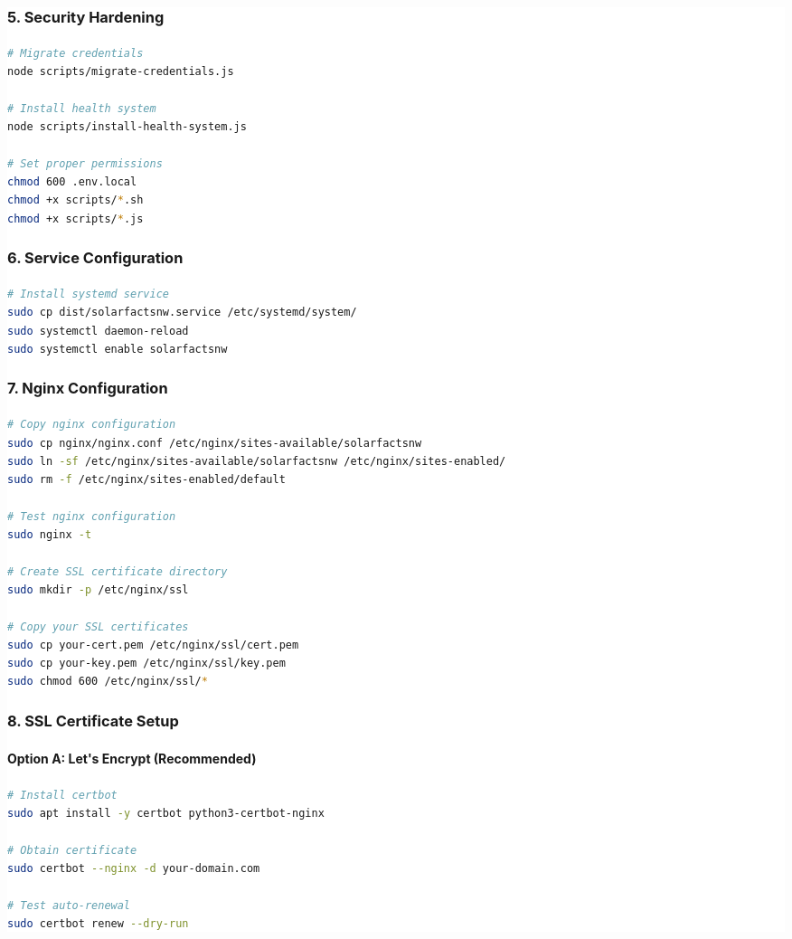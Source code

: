 ### 5. Security Hardening

```bash
# Migrate credentials
node scripts/migrate-credentials.js

# Install health system
node scripts/install-health-system.js

# Set proper permissions
chmod 600 .env.local
chmod +x scripts/*.sh
chmod +x scripts/*.js
```

### 6. Service Configuration

```bash
# Install systemd service
sudo cp dist/solarfactsnw.service /etc/systemd/system/
sudo systemctl daemon-reload
sudo systemctl enable solarfactsnw
```

### 7. Nginx Configuration

```bash
# Copy nginx configuration
sudo cp nginx/nginx.conf /etc/nginx/sites-available/solarfactsnw
sudo ln -sf /etc/nginx/sites-available/solarfactsnw /etc/nginx/sites-enabled/
sudo rm -f /etc/nginx/sites-enabled/default

# Test nginx configuration
sudo nginx -t

# Create SSL certificate directory
sudo mkdir -p /etc/nginx/ssl

# Copy your SSL certificates
sudo cp your-cert.pem /etc/nginx/ssl/cert.pem
sudo cp your-key.pem /etc/nginx/ssl/key.pem
sudo chmod 600 /etc/nginx/ssl/*
```

### 8. SSL Certificate Setup

#### Option A: Let's Encrypt (Recommended)
```bash
# Install certbot
sudo apt install -y certbot python3-certbot-nginx

# Obtain certificate
sudo certbot --nginx -d your-domain.com

# Test auto-renewal
sudo certbot renew --dry-run
```
